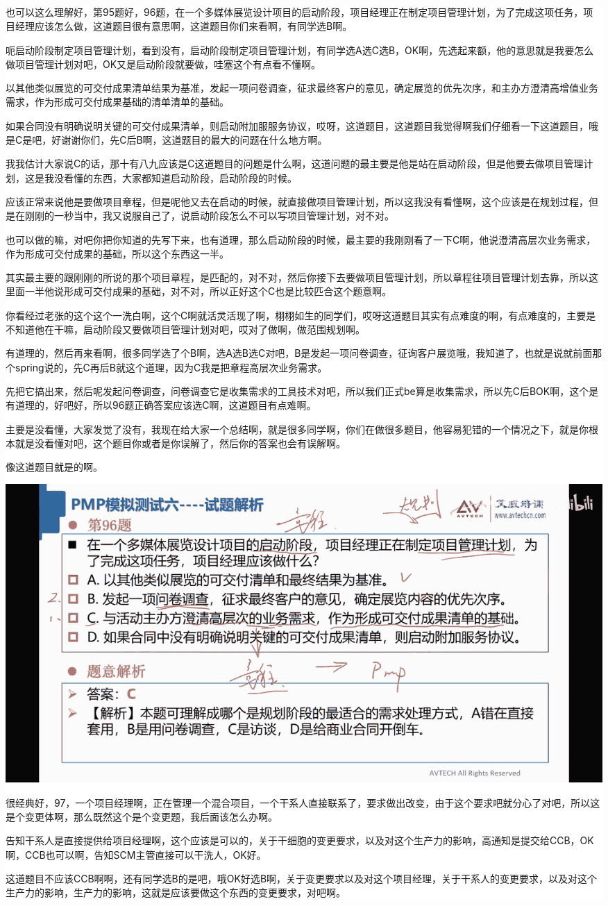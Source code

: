 也可以这么理解好，第95题好，96题，在一个多媒体展览设计项目的启动阶段，项目经理正在制定项目管理计划，为了完成这项任务，项目经理应该怎么做，这道题目很有意思啊，这道题目你们来看啊，有同学选B啊。

呃启动阶段制定项目管理计划，看到没有，启动阶段制定项目管理计划，有同学选A选C选B，OK啊，先选起来额，他的意思就是我要怎么做项目管理计划对吧，OK又是启动阶段就要做，哇塞这个有点看不懂啊。

以其他类似展览的可交付成果清单结果为基准，发起一项问卷调查，征求最终客户的意见，确定展览的优先次序，和主办方澄清高增值业务需求，作为形成可交付成果基础的清单清单的基础。

如果合同没有明确说明关键的可交付成果清单，则启动附加服服务协议，哎呀，这道题目，这道题目我觉得啊我们仔细看一下这道题目，哦是C是吧，好谢谢你们，先C后B啊，这道题目的最大的问题在什么地方啊。

我我估计大家说C的话，那十有八九应该是C这道题目的问题是什么啊，这道问题的最主要是他是站在启动阶段，但是他要去做项目管理计划，这是我没看懂的东西，大家都知道启动阶段，启动阶段的时候。

应该正常来说他是要做项目章程，但是呢他又去在启动的时候，就直接做项目管理计划，所以这我没有看懂啊，这个应该是在规划过程，但是在刚刚的一秒当中，我又说服自己了，说启动阶段怎么不可以写项目管理计划，对不对。

也可以做的嘛，对吧你把你知道的先写下来，也有道理，那么启动阶段的时候，最主要的我刚刚看了一下C啊，他说澄清高层次业务需求，作为形成可交付成果的基础，所以这个东西这一半。

其实最主要的跟刚刚的所说的那个项目章程，是匹配的，对不对，然后你接下去要做项目管理计划，所以章程往项目管理计划去靠，所以这里面一半他说形成可交付成果的基础，对不对，所以正好这个C也是比较匹合这个题意啊。

你看经过老张的这个这个一洗白啊，这个C啊就活灵活现了啊，栩栩如生的同学们，哎呀这道题目其实有点难度的啊，有点难度的，主要是不知道他在干嘛，启动阶段又要做项目管理计划对吧，哎对了做啊，做范围规划啊。

有道理的，然后再来看啊，很多同学选了个B啊，选A选B选C对吧，B是发起一项问卷调查，征询客户展览哦，我知道了，也就是说就前面那个spring说的，先C再后B就这个道理，因为C我是把章程高层次业务需求。

先把它搞出来，然后呢发起问卷调查，问卷调查它是收集需求的工具技术对吧，所以我们正式be算是收集需求，所以先C后BOK啊，这个是有道理的，好吧好，所以96题正确答案应该选C啊，这道题目有点难啊。

主要是没看懂，大家发觉了没有，我现在给大家一个总结啊，就是很多同学啊，你们在做很多题目，他容易犯错的一个情况之下，就是你根本就是没看懂对吧，这个题目你或者是你误解了，然后你的答案也会有误解啊。

像这道题目就是的啊。

![](img/07c30d8b624ae263def798cddb48ccd1_15.png)

很经典好，97，一个项目经理啊，正在管理一个混合项目，一个干系人直接联系了，要求做出改变，由于这个要求吧就分心了对吧，所以这是个变更体啊，那么既然这个是个变更题，我后面该怎么办啊。

告知干系人是直接提供给项目经理啊，这个应该是可以的，关于干细胞的变更要求，以及对这个生产力的影响，高通知是提交给CCB，OK啊，CCB也可以啊，告知SCM主管直接可以干洗人，OK好。

这道题目不应该CCB啊啊，还有同学选B的是吧，哦OK好选B啊，关于变更要求以及对这个项目经理，关于干系人的变更要求，以及对这个生产力的影响，生产力的影响，这就是应该要做这个东西的变更要求，对吧啊。
